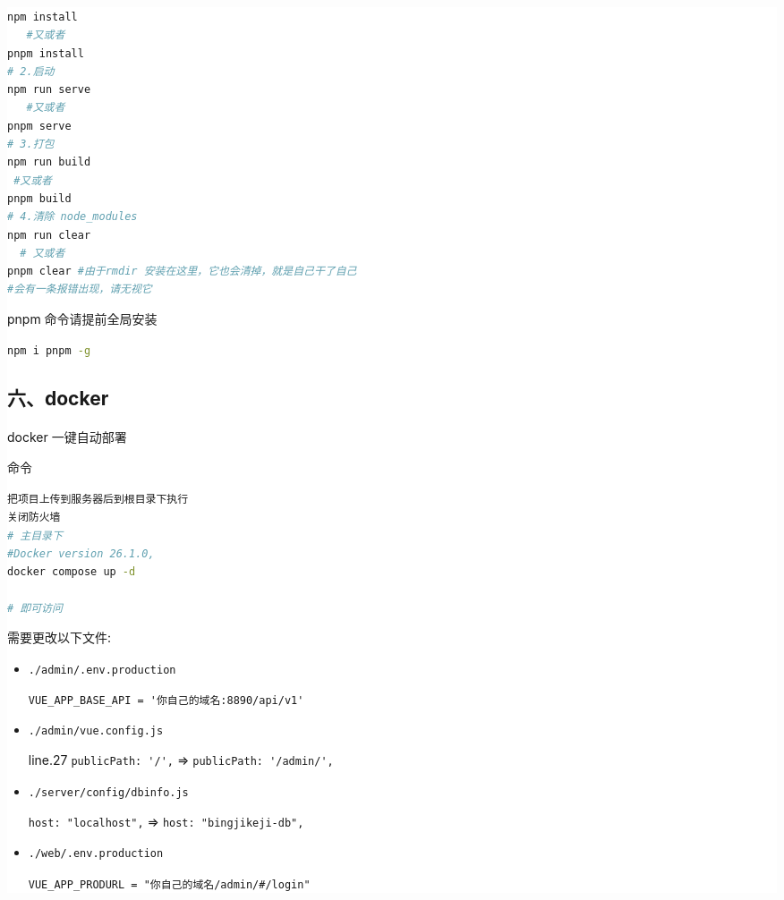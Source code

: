 ```bash
npm install
   #又或者
pnpm install
# 2.启动
npm run serve 
   #又或者
pnpm serve
# 3.打包
npm run build 
 #又或者
pnpm build
# 4.清除 node_modules
npm run clear 
  # 又或者
pnpm clear #由于rmdir 安装在这里，它也会清掉，就是自己干了自己
#会有一条报错出现，请无视它
```
pnpm 命令请提前全局安装
```bash
npm i pnpm -g
```

## 六、docker

docker 一键自动部署

命令

```bash
把项目上传到服务器后到根目录下执行
关闭防火墙
# 主目录下
#Docker version 26.1.0,
docker compose up -d

# 即可访问
```

需要更改以下文件:

- `./admin/.env.production`

  `VUE_APP_BASE_API = '你自己的域名:8890/api/v1'`

- `./admin/vue.config.js`

  line.27 `publicPath: '/',` => `publicPath: '/admin/',` 

- `./server/config/dbinfo.js`

  `host: "localhost",` => `host: "bingjikeji-db",`

- `./web/.env.production`

  `VUE_APP_PRODURL = "你自己的域名/admin/#/login"`
